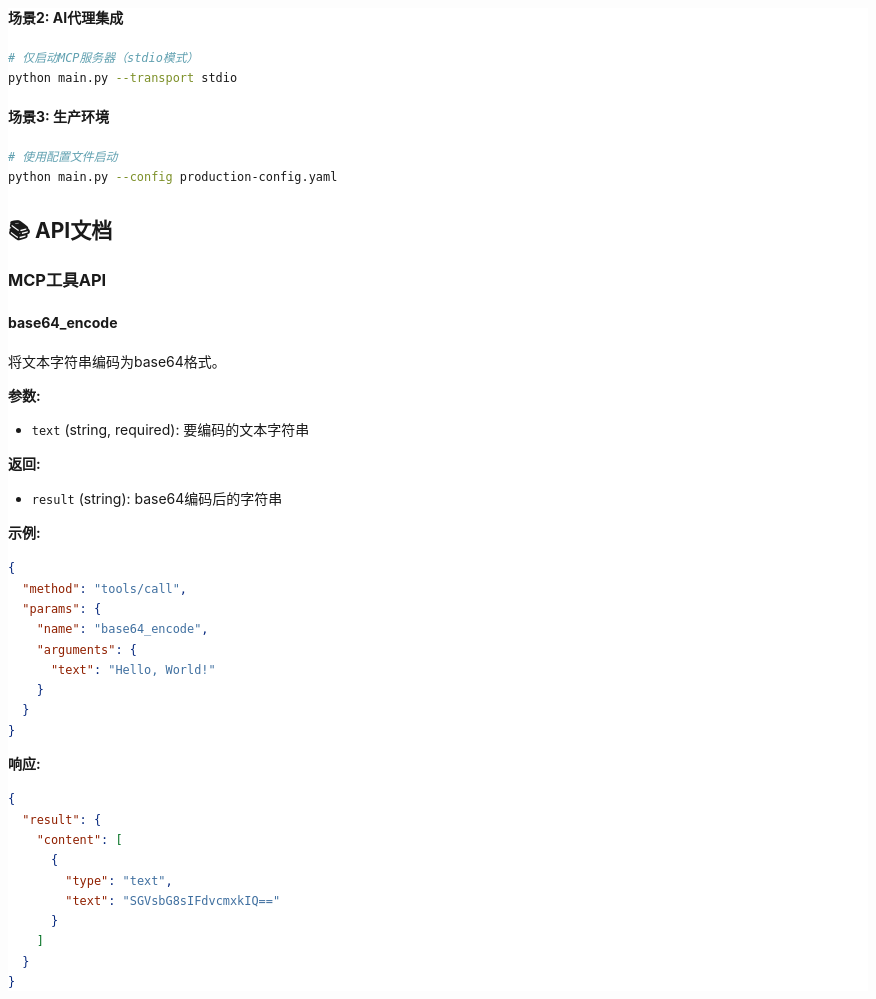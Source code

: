 #### 场景2: AI代理集成

```bash
# 仅启动MCP服务器（stdio模式）
python main.py --transport stdio
```

#### 场景3: 生产环境

```bash
# 使用配置文件启动
python main.py --config production-config.yaml
```

## 📚 API文档

### MCP工具API

#### base64_encode

将文本字符串编码为base64格式。

**参数:**
- `text` (string, required): 要编码的文本字符串

**返回:**
- `result` (string): base64编码后的字符串

**示例:**
```json
{
  "method": "tools/call",
  "params": {
    "name": "base64_encode",
    "arguments": {
      "text": "Hello, World!"
    }
  }
}
```

**响应:**
```json
{
  "result": {
    "content": [
      {
        "type": "text",
        "text": "SGVsbG8sIFdvcmxkIQ=="
      }
    ]
  }
}
```
